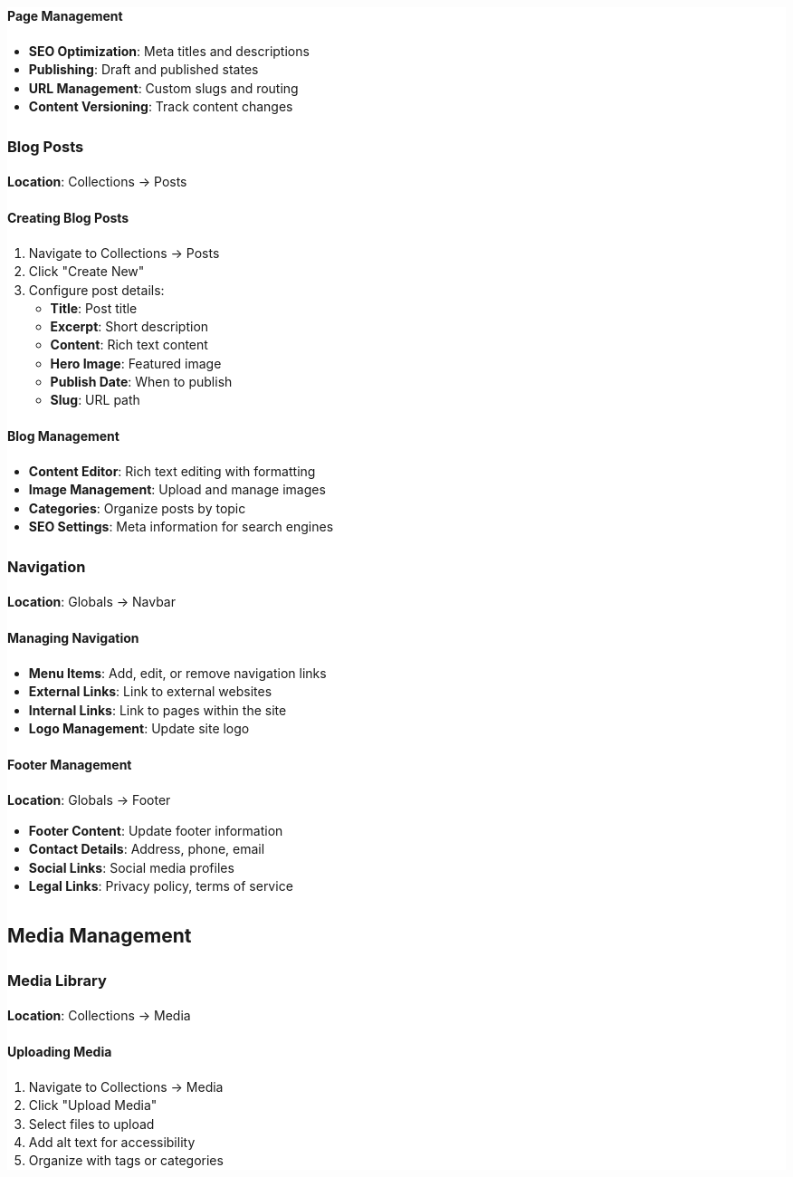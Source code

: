 #### Page Management
- **SEO Optimization**: Meta titles and descriptions
- **Publishing**: Draft and published states
- **URL Management**: Custom slugs and routing
- **Content Versioning**: Track content changes

### Blog Posts
**Location**: Collections → Posts

#### Creating Blog Posts
1. Navigate to Collections → Posts
2. Click "Create New"
3. Configure post details:
   - **Title**: Post title
   - **Excerpt**: Short description
   - **Content**: Rich text content
   - **Hero Image**: Featured image
   - **Publish Date**: When to publish
   - **Slug**: URL path

#### Blog Management
- **Content Editor**: Rich text editing with formatting
- **Image Management**: Upload and manage images
- **Categories**: Organize posts by topic
- **SEO Settings**: Meta information for search engines

### Navigation
**Location**: Globals → Navbar

#### Managing Navigation
- **Menu Items**: Add, edit, or remove navigation links
- **External Links**: Link to external websites
- **Internal Links**: Link to pages within the site
- **Logo Management**: Update site logo

#### Footer Management
**Location**: Globals → Footer
- **Footer Content**: Update footer information
- **Contact Details**: Address, phone, email
- **Social Links**: Social media profiles
- **Legal Links**: Privacy policy, terms of service

## Media Management

### Media Library
**Location**: Collections → Media

#### Uploading Media
1. Navigate to Collections → Media
2. Click "Upload Media"
3. Select files to upload
4. Add alt text for accessibility
5. Organize with tags or categories
